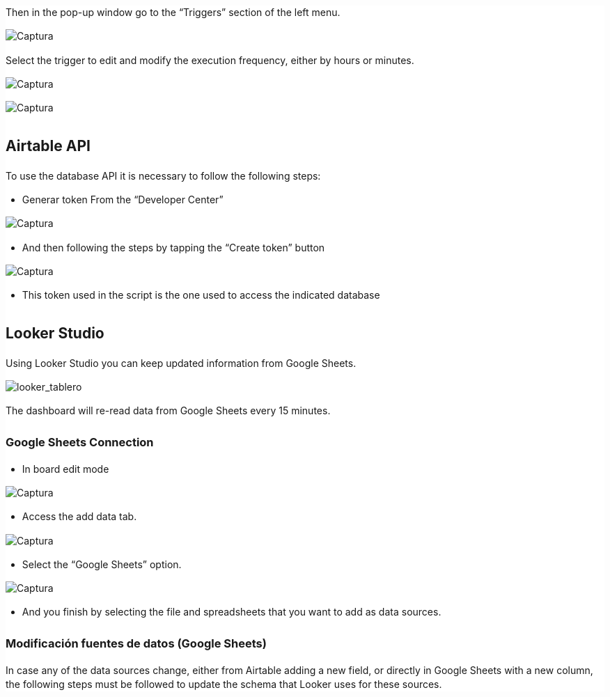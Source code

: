 Then in the pop-up window go to the “Triggers” section of the left menu.

![Captura](https://github.com/user-attachments/assets/1eff9ef0-c00c-4cbd-9bab-58da0fc808f5)

Select the trigger to edit and modify the execution frequency, either by hours or minutes.

![Captura](https://github.com/user-attachments/assets/ff84ee41-de6f-42ab-b21e-2a1303bc95d4)

![Captura](https://github.com/user-attachments/assets/87b3b847-5523-4306-906b-76ed114071d0)

## Airtable API
To use the database API it is necessary to follow the following steps:

* Generar token
From the “Developer Center”

![Captura](https://github.com/user-attachments/assets/d8317cd0-0636-464d-bd57-67d37346476d)

* And then following the steps by tapping the “Create token” button

![Captura](https://github.com/user-attachments/assets/fa175112-c556-4fc2-84f6-0aacc9e1f3ae)

* This token used in the script is the one used to access the indicated database

## Looker Studio
Using Looker Studio you can keep updated information from Google Sheets.

![looker_tablero](https://github.com/user-attachments/assets/1f1f4411-a5c0-4b65-9dee-7a002d4dfd54)

The dashboard will re-read data from Google Sheets every 15 minutes.

### Google Sheets Connection

* In board edit mode

![Captura](https://github.com/user-attachments/assets/d9de2c69-46a1-4a6f-a069-a4750ab9456a)

* Access the add data tab.

![Captura](https://github.com/user-attachments/assets/89e21537-7483-4bc2-88a1-a7820e1b11f0)

* Select the “Google Sheets” option.

![Captura](https://github.com/user-attachments/assets/6177b4c4-3dba-406d-a59b-6b28e864b2cb)

* And you finish by selecting the file and spreadsheets that you want to add as data sources.

### Modificación fuentes de datos (Google Sheets)
In case any of the data sources change, either from Airtable adding a new field, or directly in Google Sheets with a new column, the following steps must be followed to update the schema that Looker uses for these sources.
